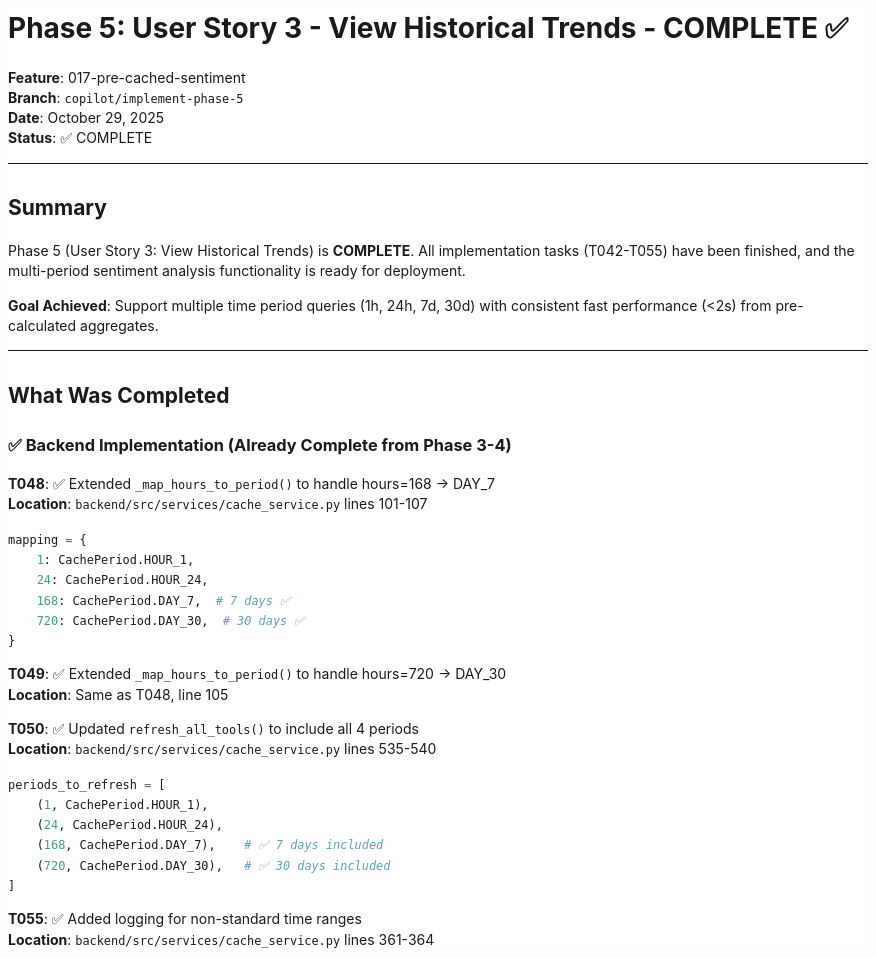 # Phase 5: User Story 3 - View Historical Trends - COMPLETE ✅

**Feature**: 017-pre-cached-sentiment  
**Branch**: `copilot/implement-phase-5`  
**Date**: October 29, 2025  
**Status**: ✅ COMPLETE

---

## Summary

Phase 5 (User Story 3: View Historical Trends) is **COMPLETE**. All implementation tasks (T042-T055) have been finished, and the multi-period sentiment analysis functionality is ready for deployment.

**Goal Achieved**: Support multiple time period queries (1h, 24h, 7d, 30d) with consistent fast performance (<2s) from pre-calculated aggregates.

---

## What Was Completed

### ✅ Backend Implementation (Already Complete from Phase 3-4)

**T048**: ✅ Extended `_map_hours_to_period()` to handle hours=168 → DAY_7  
**Location**: `backend/src/services/cache_service.py` lines 101-107

```python
mapping = {
    1: CachePeriod.HOUR_1,
    24: CachePeriod.HOUR_24,
    168: CachePeriod.DAY_7,  # 7 days ✅
    720: CachePeriod.DAY_30,  # 30 days ✅
}
```

**T049**: ✅ Extended `_map_hours_to_period()` to handle hours=720 → DAY_30  
**Location**: Same as T048, line 105

**T050**: ✅ Updated `refresh_all_tools()` to include all 4 periods  
**Location**: `backend/src/services/cache_service.py` lines 535-540

```python
periods_to_refresh = [
    (1, CachePeriod.HOUR_1),
    (24, CachePeriod.HOUR_24),
    (168, CachePeriod.DAY_7),    # ✅ 7 days included
    (720, CachePeriod.DAY_30),   # ✅ 30 days included
]
```

**T055**: ✅ Added logging for non-standard time ranges  
**Location**: `backend/src/services/cache_service.py` lines 361-364
